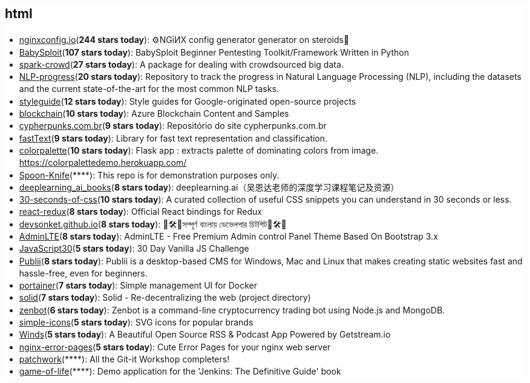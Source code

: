 ## html
* [nginxconfig.io](https://github.com/valentinxxx/nginxconfig.io)(**244 stars today**): ⚙️NGiИX config generator generator on steroids💉
* [BabySploit](https://github.com/M4cs/BabySploit)(**107 stars today**): BabySploit Beginner Pentesting Toolkit/Framework Written in Python
* [spark-crowd](https://github.com/enriquegrodrigo/spark-crowd)(**27 stars today**): A package for dealing with crowdsourced big data.
* [NLP-progress](https://github.com/sebastianruder/NLP-progress)(**20 stars today**): Repository to track the progress in Natural Language Processing (NLP), including the datasets and the current state-of-the-art for the most common NLP tasks.
* [styleguide](https://github.com/google/styleguide)(**12 stars today**): Style guides for Google-originated open-source projects
* [blockchain](https://github.com/Azure-Samples/blockchain)(**10 stars today**): Azure Blockchain Content and Samples
* [cypherpunks.com.br](https://github.com/cypherpunksbr/cypherpunks.com.br)(**9 stars today**): Repositório do site cypherpunks.com.br
* [fastText](https://github.com/facebookresearch/fastText)(**9 stars today**): Library for fast text representation and classification.
* [colorpalette](https://github.com/makkoncept/colorpalette)(**10 stars today**): Flask app : extracts palette of dominating colors from image. https://colorpalettedemo.herokuapp.com/
* [Spoon-Knife](https://github.com/octocat/Spoon-Knife)(****): This repo is for demonstration purposes only.
* [deeplearning_ai_books](https://github.com/fengdu78/deeplearning_ai_books)(**8 stars today**): deeplearning.ai（吴恩达老师的深度学习课程笔记及资源）
* [30-seconds-of-css](https://github.com/30-seconds/30-seconds-of-css)(**10 stars today**): A curated collection of useful CSS snippets you can understand in 30 seconds or less.
* [react-redux](https://github.com/reduxjs/react-redux)(**8 stars today**): Official React bindings for Redux
* [devsonket.github.io](https://github.com/devsonket/devsonket.github.io)(**8 stars today**): 🎨🛠📌সম্পূর্ণ বাংলায় ডেভেলপার চিটশিট🎨🛠📌
* [AdminLTE](https://github.com/almasaeed2010/AdminLTE)(**8 stars today**): AdminLTE - Free Premium Admin control Panel Theme Based On Bootstrap 3.x
* [JavaScript30](https://github.com/wesbos/JavaScript30)(**5 stars today**): 30 Day Vanilla JS Challenge
* [Publii](https://github.com/GetPublii/Publii)(**8 stars today**): Publii is a desktop-based CMS for Windows, Mac and Linux that makes creating static websites fast and hassle-free, even for beginners.
* [portainer](https://github.com/portainer/portainer)(**7 stars today**): Simple management UI for Docker
* [solid](https://github.com/solid/solid)(**7 stars today**): Solid - Re-decentralizing the web (project directory)
* [zenbot](https://github.com/DeviaVir/zenbot)(**6 stars today**): Zenbot is a command-line cryptocurrency trading bot using Node.js and MongoDB.
* [simple-icons](https://github.com/simple-icons/simple-icons)(**5 stars today**): SVG icons for popular brands
* [Winds](https://github.com/GetStream/Winds)(**5 stars today**): A Beautiful Open Source RSS & Podcast App Powered by Getstream.io
* [nginx-error-pages](https://github.com/denysvitali/nginx-error-pages)(**5 stars today**): Cute Error Pages for your nginx web server
* [patchwork](https://github.com/jlord/patchwork)(****): All the Git-it Workshop completers!
* [game-of-life](https://github.com/wakaleo/game-of-life)(****): Demo application for the 'Jenkins: The Definitive Guide' book
